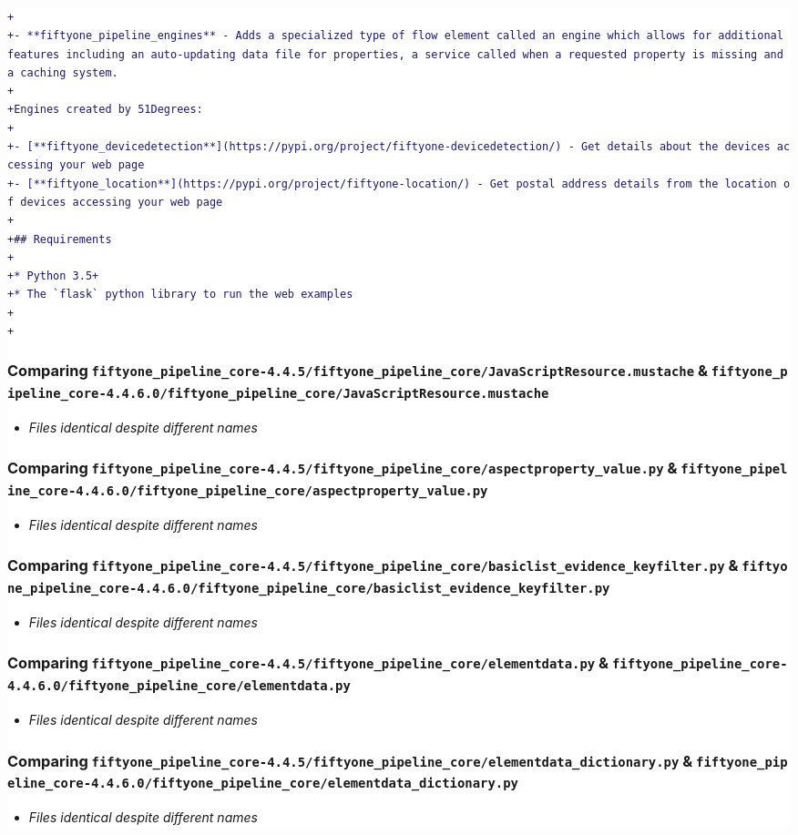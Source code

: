 ```diff
+
+- **fiftyone_pipeline_engines** - Adds a specialized type of flow element called an engine which allows for additional features including an auto-updating data file for properties, a service called when a requested property is missing and a caching system.
+
+Engines created by 51Degrees:
+
+- [**fiftyone_devicedetection**](https://pypi.org/project/fiftyone-devicedetection/) - Get details about the devices accessing your web page
+- [**fiftyone_location**](https://pypi.org/project/fiftyone-location/) - Get postal address details from the location of devices accessing your web page
+
+## Requirements
+
+* Python 3.5+
+* The `flask` python library to run the web examples 
+
+
```

### Comparing `fiftyone_pipeline_core-4.4.5/fiftyone_pipeline_core/JavaScriptResource.mustache` & `fiftyone_pipeline_core-4.4.6.0/fiftyone_pipeline_core/JavaScriptResource.mustache`

 * *Files identical despite different names*

### Comparing `fiftyone_pipeline_core-4.4.5/fiftyone_pipeline_core/aspectproperty_value.py` & `fiftyone_pipeline_core-4.4.6.0/fiftyone_pipeline_core/aspectproperty_value.py`

 * *Files identical despite different names*

### Comparing `fiftyone_pipeline_core-4.4.5/fiftyone_pipeline_core/basiclist_evidence_keyfilter.py` & `fiftyone_pipeline_core-4.4.6.0/fiftyone_pipeline_core/basiclist_evidence_keyfilter.py`

 * *Files identical despite different names*

### Comparing `fiftyone_pipeline_core-4.4.5/fiftyone_pipeline_core/elementdata.py` & `fiftyone_pipeline_core-4.4.6.0/fiftyone_pipeline_core/elementdata.py`

 * *Files identical despite different names*

### Comparing `fiftyone_pipeline_core-4.4.5/fiftyone_pipeline_core/elementdata_dictionary.py` & `fiftyone_pipeline_core-4.4.6.0/fiftyone_pipeline_core/elementdata_dictionary.py`

 * *Files identical despite different names*
